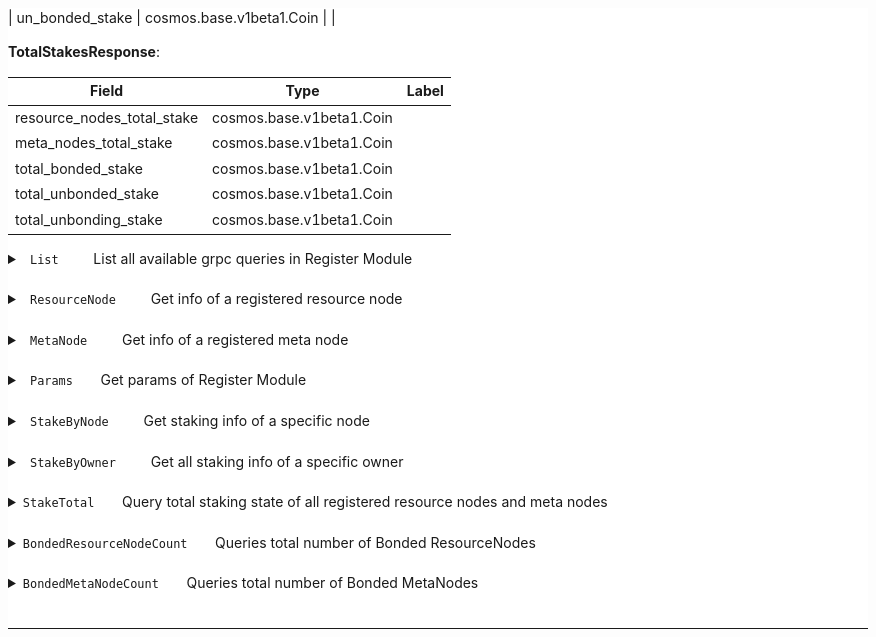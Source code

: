 | un_bonded_stake  | cosmos.base.v1beta1.Coin          |       |

**TotalStakesResponse**:

| Field                      | Type                     | Label |
|----------------------------|--------------------------|-------|
| resource_nodes_total_stake | cosmos.base.v1beta1.Coin |       |
| meta_nodes_total_stake     | cosmos.base.v1beta1.Coin |       |
| total_bonded_stake         | cosmos.base.v1beta1.Coin |       |
| total_unbonded_stake       | cosmos.base.v1beta1.Coin |       |
| total_unbonding_stake      | cosmos.base.v1beta1.Coin |       |


<details><summary><code> List </code> &nbsp;&nbsp;&nbsp;&nbsp;&nbsp; List all available grpc queries in Register Module</summary></details>
<br>

<details><summary><code> ResourceNode </code> &nbsp;&nbsp;&nbsp;&nbsp;&nbsp; Get info of a registered resource node</summary></details>
<br>


<details><summary><code> MetaNode </code> &nbsp;&nbsp;&nbsp;&nbsp;&nbsp; Get info of a registered meta node</summary></details>
<br>


<details><summary><code> Params</code> &nbsp;&nbsp;&nbsp;&nbsp;&nbsp; Get params of Register Module</summary></details>
<br>


<details><summary><code> StakeByNode </code> &nbsp;&nbsp;&nbsp;&nbsp;&nbsp; Get staking info of a specific node</summary></details>
<br>

<details><summary><code> StakeByOwner </code> &nbsp;&nbsp;&nbsp;&nbsp;&nbsp; Get all staking info of a specific owner</summary></details>
<br>

<details><summary><code>StakeTotal</code> &nbsp;&nbsp;&nbsp;&nbsp;&nbsp; Query total staking state of all registered resource nodes and meta nodes</summary></details>
<br>

<details><summary><code>BondedResourceNodeCount</code> &nbsp;&nbsp;&nbsp;&nbsp;&nbsp; Queries total number of Bonded ResourceNodes</summary></details>
<br>

<details><summary><code>BondedMetaNodeCount</code> &nbsp;&nbsp;&nbsp;&nbsp;&nbsp; Queries total number of Bonded MetaNodes</summary></details>
<br>


***
